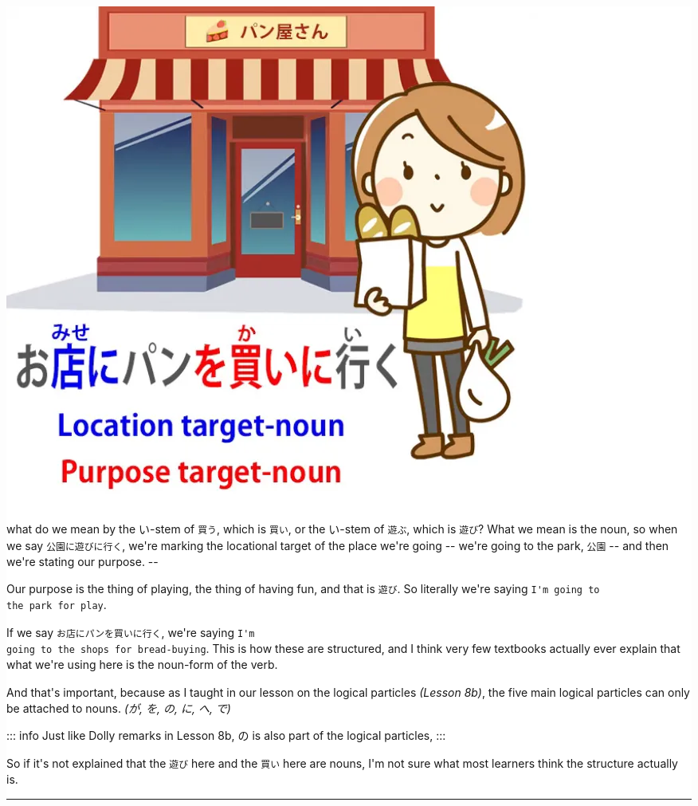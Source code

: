![](media/image327.webp)

what do we mean by the い-stem of <code>買う</code>, which is <code>買い</code>, or the い-stem of <code>遊ぶ</code>, which is <code>遊び</code>? What we mean is the noun, so when we say <code>公園に遊びに行く</code>, we're marking the locational target of the place we're going -- we're going to the park, <code>公園</code> -- and then we're stating our purpose. --

Our purpose is the thing of playing, the thing of having fun, and that is <code>遊び</code>. So literally we're saying <code>I'm going to the park for play</code>.

If we say <code>お店にパンを買いに行く</code>, we're saying <code>I'm going to the shops for bread-buying</code>. This is how these are structured, and I think very few textbooks actually ever explain that what we're using here is the noun-form of the verb.

And that's important, because as I taught in our lesson on the logical particles *(Lesson 8b)*, the five main logical particles can only be attached to nouns. *(が, を, の, に, へ, で)*

::: info
Just like Dolly remarks in Lesson 8b, の is also part of the logical particles,
:::

So if it's not explained that the <code>遊び</code> here and the <code>買い</code> here are nouns, I'm not sure what most learners think the structure actually is.

---